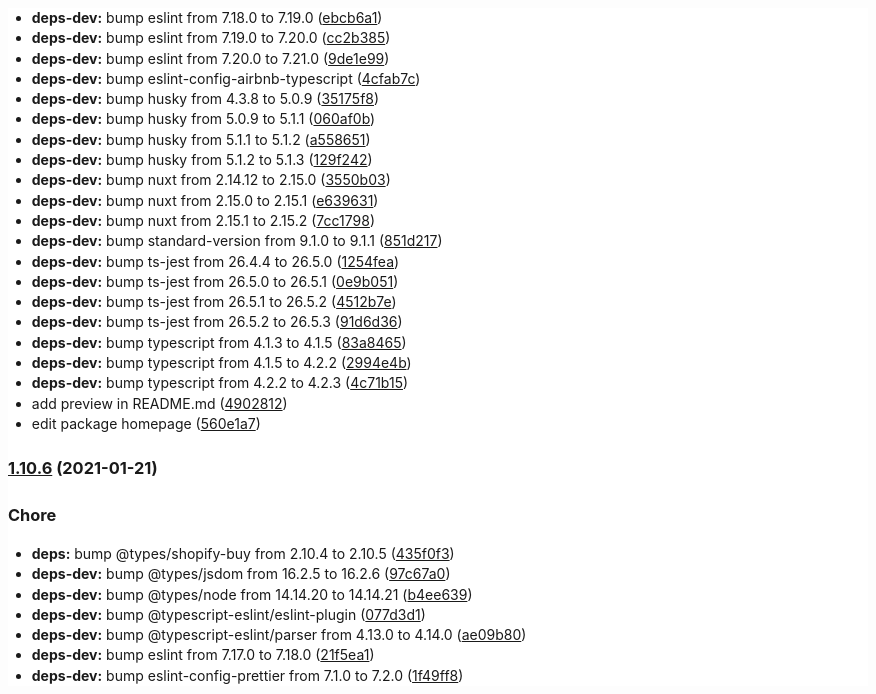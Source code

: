 * **deps-dev:** bump eslint from 7.18.0 to 7.19.0 ([ebcb6a1](https://github.com/Gomah/nuxt-shopify/commit/ebcb6a103dff586459d33f4e768d20ab46b56e1f))
* **deps-dev:** bump eslint from 7.19.0 to 7.20.0 ([cc2b385](https://github.com/Gomah/nuxt-shopify/commit/cc2b385ae14eb08236a713e12aff1b4eaaf7dd0b))
* **deps-dev:** bump eslint from 7.20.0 to 7.21.0 ([9de1e99](https://github.com/Gomah/nuxt-shopify/commit/9de1e9910223bda543ec0e5b8b80ba8043f17203))
* **deps-dev:** bump eslint-config-airbnb-typescript ([4cfab7c](https://github.com/Gomah/nuxt-shopify/commit/4cfab7cd829a7f0eaa6099debe3f7bb94c6b736f))
* **deps-dev:** bump husky from 4.3.8 to 5.0.9 ([35175f8](https://github.com/Gomah/nuxt-shopify/commit/35175f80cd9287b2a002314a7a66c2197b955b71))
* **deps-dev:** bump husky from 5.0.9 to 5.1.1 ([060af0b](https://github.com/Gomah/nuxt-shopify/commit/060af0b90df9edeade9a7030bffebf674148d7b3))
* **deps-dev:** bump husky from 5.1.1 to 5.1.2 ([a558651](https://github.com/Gomah/nuxt-shopify/commit/a558651cce3156d97e8918b6a01e5827c2670f3f))
* **deps-dev:** bump husky from 5.1.2 to 5.1.3 ([129f242](https://github.com/Gomah/nuxt-shopify/commit/129f2420c26901d9a952fcf822c562dd3e2cd6a1))
* **deps-dev:** bump nuxt from 2.14.12 to 2.15.0 ([3550b03](https://github.com/Gomah/nuxt-shopify/commit/3550b03b6131075a4f237cb8a62fcee7b1ae0917))
* **deps-dev:** bump nuxt from 2.15.0 to 2.15.1 ([e639631](https://github.com/Gomah/nuxt-shopify/commit/e6396317b114151e00afab27cef755beae39306a))
* **deps-dev:** bump nuxt from 2.15.1 to 2.15.2 ([7cc1798](https://github.com/Gomah/nuxt-shopify/commit/7cc1798d3efff0481592de15fec2e905fab62b5a))
* **deps-dev:** bump standard-version from 9.1.0 to 9.1.1 ([851d217](https://github.com/Gomah/nuxt-shopify/commit/851d2174959a7c19a8a62c6c964e1e57965de308))
* **deps-dev:** bump ts-jest from 26.4.4 to 26.5.0 ([1254fea](https://github.com/Gomah/nuxt-shopify/commit/1254fea74efebc346e231e468af27917917a9f81))
* **deps-dev:** bump ts-jest from 26.5.0 to 26.5.1 ([0e9b051](https://github.com/Gomah/nuxt-shopify/commit/0e9b051d7381911dca4ed2da262eabf3185f7d81))
* **deps-dev:** bump ts-jest from 26.5.1 to 26.5.2 ([4512b7e](https://github.com/Gomah/nuxt-shopify/commit/4512b7eb5816551dbde5be81d2f8b48dae31e7bd))
* **deps-dev:** bump ts-jest from 26.5.2 to 26.5.3 ([91d6d36](https://github.com/Gomah/nuxt-shopify/commit/91d6d368d6d674e17a96303fa1160734b9bc8431))
* **deps-dev:** bump typescript from 4.1.3 to 4.1.5 ([83a8465](https://github.com/Gomah/nuxt-shopify/commit/83a8465dde79d78c07b8efa3e8dfc06e5d5393bd))
* **deps-dev:** bump typescript from 4.1.5 to 4.2.2 ([2994e4b](https://github.com/Gomah/nuxt-shopify/commit/2994e4bd19740c4863789c865fe2136df9557e23))
* **deps-dev:** bump typescript from 4.2.2 to 4.2.3 ([4c71b15](https://github.com/Gomah/nuxt-shopify/commit/4c71b15e6fa0eac6fa77d9b8279dd0e078f378e5))
* add preview in README.md ([4902812](https://github.com/Gomah/nuxt-shopify/commit/4902812420e6f94c543301cad9c6ab9a86ba2e09))
* edit package homepage ([560e1a7](https://github.com/Gomah/nuxt-shopify/commit/560e1a7eb0a744a121ad1c625d04459b3f9db5f9))

### [1.10.6](https://github.com/Gomah/nuxt-shopify/compare/v1.10.5...v1.10.6) (2021-01-21)


### Chore

* **deps:** bump @types/shopify-buy from 2.10.4 to 2.10.5 ([435f0f3](https://github.com/Gomah/nuxt-shopify/commit/435f0f32eea289c10b262d7e2064f76f2a3362f0))
* **deps-dev:** bump @types/jsdom from 16.2.5 to 16.2.6 ([97c67a0](https://github.com/Gomah/nuxt-shopify/commit/97c67a0cbdf64bc394dd636df70f3a8319afc53b))
* **deps-dev:** bump @types/node from 14.14.20 to 14.14.21 ([b4ee639](https://github.com/Gomah/nuxt-shopify/commit/b4ee639695d11975721b877a4413a9940d9e7642))
* **deps-dev:** bump @typescript-eslint/eslint-plugin ([077d3d1](https://github.com/Gomah/nuxt-shopify/commit/077d3d1388c323bd46aa884aeb5ad6c515a66f7e))
* **deps-dev:** bump @typescript-eslint/parser from 4.13.0 to 4.14.0 ([ae09b80](https://github.com/Gomah/nuxt-shopify/commit/ae09b804f97e410c6b0a0e3c322936025290017a))
* **deps-dev:** bump eslint from 7.17.0 to 7.18.0 ([21f5ea1](https://github.com/Gomah/nuxt-shopify/commit/21f5ea19743900a36946b7a859a34b89b3d9cae5))
* **deps-dev:** bump eslint-config-prettier from 7.1.0 to 7.2.0 ([1f49ff8](https://github.com/Gomah/nuxt-shopify/commit/1f49ff8c4037f4385a7100316b21788d068f2f2b))
